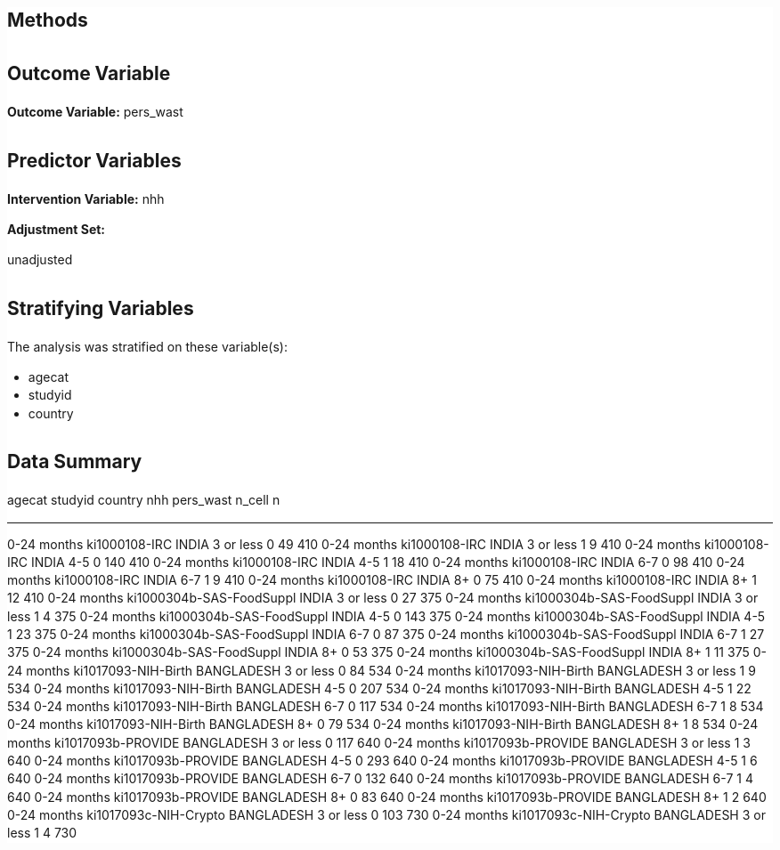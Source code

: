 





## Methods
## Outcome Variable

**Outcome Variable:** pers_wast

## Predictor Variables

**Intervention Variable:** nhh

**Adjustment Set:**

unadjusted

## Stratifying Variables

The analysis was stratified on these variable(s):

* agecat
* studyid
* country

## Data Summary

agecat        studyid                    country      nhh          pers_wast   n_cell     n
------------  -------------------------  -----------  ----------  ----------  -------  ----
0-24 months   ki1000108-IRC              INDIA        3 or less            0       49   410
0-24 months   ki1000108-IRC              INDIA        3 or less            1        9   410
0-24 months   ki1000108-IRC              INDIA        4-5                  0      140   410
0-24 months   ki1000108-IRC              INDIA        4-5                  1       18   410
0-24 months   ki1000108-IRC              INDIA        6-7                  0       98   410
0-24 months   ki1000108-IRC              INDIA        6-7                  1        9   410
0-24 months   ki1000108-IRC              INDIA        8+                   0       75   410
0-24 months   ki1000108-IRC              INDIA        8+                   1       12   410
0-24 months   ki1000304b-SAS-FoodSuppl   INDIA        3 or less            0       27   375
0-24 months   ki1000304b-SAS-FoodSuppl   INDIA        3 or less            1        4   375
0-24 months   ki1000304b-SAS-FoodSuppl   INDIA        4-5                  0      143   375
0-24 months   ki1000304b-SAS-FoodSuppl   INDIA        4-5                  1       23   375
0-24 months   ki1000304b-SAS-FoodSuppl   INDIA        6-7                  0       87   375
0-24 months   ki1000304b-SAS-FoodSuppl   INDIA        6-7                  1       27   375
0-24 months   ki1000304b-SAS-FoodSuppl   INDIA        8+                   0       53   375
0-24 months   ki1000304b-SAS-FoodSuppl   INDIA        8+                   1       11   375
0-24 months   ki1017093-NIH-Birth        BANGLADESH   3 or less            0       84   534
0-24 months   ki1017093-NIH-Birth        BANGLADESH   3 or less            1        9   534
0-24 months   ki1017093-NIH-Birth        BANGLADESH   4-5                  0      207   534
0-24 months   ki1017093-NIH-Birth        BANGLADESH   4-5                  1       22   534
0-24 months   ki1017093-NIH-Birth        BANGLADESH   6-7                  0      117   534
0-24 months   ki1017093-NIH-Birth        BANGLADESH   6-7                  1        8   534
0-24 months   ki1017093-NIH-Birth        BANGLADESH   8+                   0       79   534
0-24 months   ki1017093-NIH-Birth        BANGLADESH   8+                   1        8   534
0-24 months   ki1017093b-PROVIDE         BANGLADESH   3 or less            0      117   640
0-24 months   ki1017093b-PROVIDE         BANGLADESH   3 or less            1        3   640
0-24 months   ki1017093b-PROVIDE         BANGLADESH   4-5                  0      293   640
0-24 months   ki1017093b-PROVIDE         BANGLADESH   4-5                  1        6   640
0-24 months   ki1017093b-PROVIDE         BANGLADESH   6-7                  0      132   640
0-24 months   ki1017093b-PROVIDE         BANGLADESH   6-7                  1        4   640
0-24 months   ki1017093b-PROVIDE         BANGLADESH   8+                   0       83   640
0-24 months   ki1017093b-PROVIDE         BANGLADESH   8+                   1        2   640
0-24 months   ki1017093c-NIH-Crypto      BANGLADESH   3 or less            0      103   730
0-24 months   ki1017093c-NIH-Crypto      BANGLADESH   3 or less            1        4   730